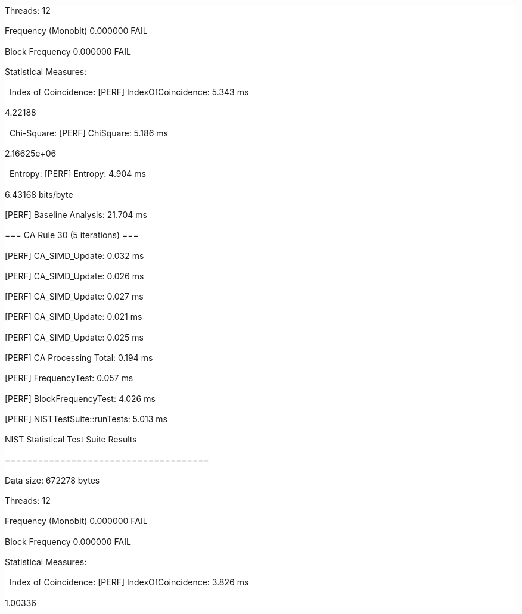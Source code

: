 Threads: 12



Frequency (Monobit)      0.000000    FAIL

Block Frequency          0.000000    FAIL



Statistical Measures:

&nbsp; Index of Coincidence: \[PERF] IndexOfCoincidence: 5.343 ms

4.22188

&nbsp; Chi-Square: \[PERF] ChiSquare: 5.186 ms

2.16625e+06

&nbsp; Entropy: \[PERF] Entropy: 4.904 ms

6.43168 bits/byte



\[PERF] Baseline Analysis: 21.704 ms

=== CA Rule 30 (5 iterations) ===

\[PERF] CA\_SIMD\_Update: 0.032 ms

\[PERF] CA\_SIMD\_Update: 0.026 ms

\[PERF] CA\_SIMD\_Update: 0.027 ms

\[PERF] CA\_SIMD\_Update: 0.021 ms

\[PERF] CA\_SIMD\_Update: 0.025 ms

\[PERF] CA Processing Total: 0.194 ms

\[PERF] FrequencyTest: 0.057 ms

\[PERF] BlockFrequencyTest: 4.026 ms

\[PERF] NISTTestSuite::runTests: 5.013 ms

NIST Statistical Test Suite Results

=====================================

Data size: 672278 bytes

Threads: 12



Frequency (Monobit)      0.000000    FAIL

Block Frequency          0.000000    FAIL



Statistical Measures:

&nbsp; Index of Coincidence: \[PERF] IndexOfCoincidence: 3.826 ms

1.00336
